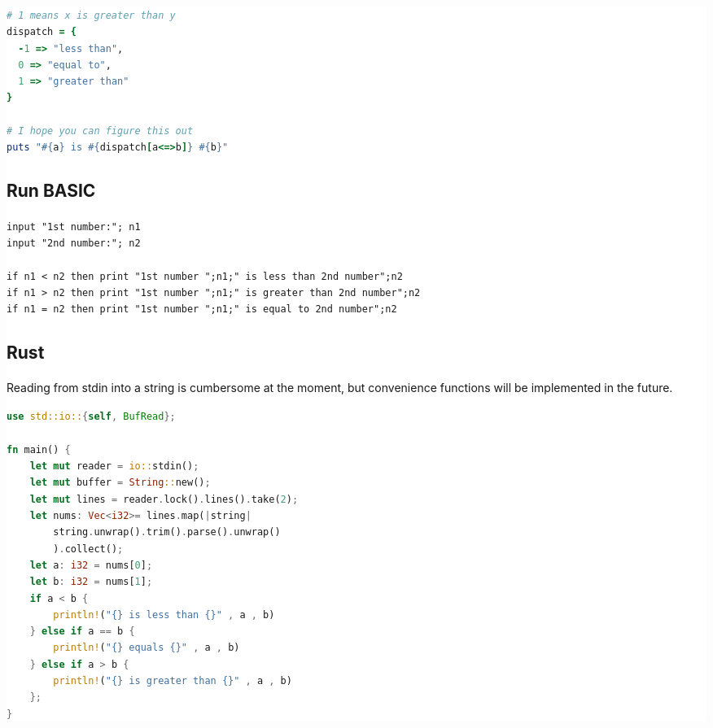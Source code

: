 ```ruby
# 1 means x is greater than y
dispatch = {
  -1 => "less than",
  0 => "equal to",
  1 => "greater than"
}

# I hope you can figure this out
puts "#{a} is #{dispatch[a<=>b]} #{b}"
```



## Run BASIC


```runbasic
input "1st number:"; n1
input "2nd number:"; n2

if n1 < n2 then print "1st number ";n1;" is less than 2nd number";n2
if n1 > n2 then print "1st number ";n1;" is greater than 2nd number";n2
if n1 = n2 then print "1st number ";n1;" is equal to 2nd number";n2
```



## Rust

Reading from stdin into a string is cumbersome at the moment, but convenience functions will be implemented in the future.

```rust
use std::io::{self, BufRead};

fn main() {
    let mut reader = io::stdin();
    let mut buffer = String::new();
    let mut lines = reader.lock().lines().take(2);
    let nums: Vec<i32>= lines.map(|string|
        string.unwrap().trim().parse().unwrap()
        ).collect();
    let a: i32 = nums[0];
    let b: i32 = nums[1];
    if a < b {
        println!("{} is less than {}" , a , b)
    } else if a == b {
        println!("{} equals {}" , a , b)
    } else if a > b {
        println!("{} is greater than {}" , a , b)
    };
}
```
